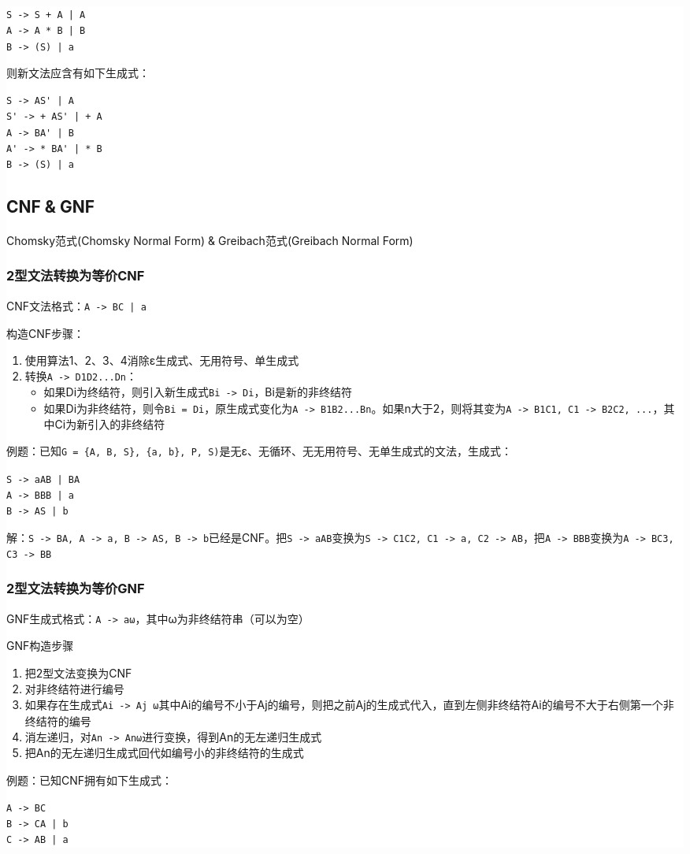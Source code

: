 ```
S -> S + A | A
A -> A * B | B
B -> (S) | a
```

则新文法应含有如下生成式：

```
S -> AS' | A
S' -> + AS' | + A
A -> BA' | B
A' -> * BA' | * B
B -> (S) | a
```

## CNF & GNF

Chomsky范式(Chomsky Normal Form) & Greibach范式(Greibach Normal Form)

### 2型文法转换为等价CNF

CNF文法格式：```A -> BC | a```

构造CNF步骤：
1. 使用算法1、2、3、4消除ε生成式、无用符号、单生成式
2. 转换```A -> D1D2...Dn```：
	- 如果Di为终结符，则引入新生成式```Bi -> Di```，Bi是新的非终结符
	- 如果Di为非终结符，则令```Bi = Di```，原生成式变化为```A -> B1B2...Bn```。如果n大于2，则将其变为```A -> B1C1, C1 -> B2C2, ...```，其中Ci为新引入的非终结符

例题：已知```G = {A, B, S}, {a, b}, P, S)```是无ε、无循环、无无用符号、无单生成式的文法，生成式：

```
S -> aAB | BA
A -> BBB | a
B -> AS | b
```

解：```S -> BA, A -> a, B -> AS, B -> b```已经是CNF。把```S -> aAB```变换为```S -> C1C2, C1 -> a, C2 -> AB```，把```A -> BBB```变换为```A -> BC3, C3 -> BB```

### 2型文法转换为等价GNF

GNF生成式格式：```A -> aω```，其中ω为非终结符串（可以为空）

GNF构造步骤
1. 把2型文法变换为CNF
2. 对非终结符进行编号
3. 如果存在生成式```Ai -> Aj ω```其中Ai的编号不小于Aj的编号，则把之前Aj的生成式代入，直到左侧非终结符Ai的编号不大于右侧第一个非终结符的编号
4. 消左递归，对```An -> Anω```进行变换，得到An的无左递归生成式
5. 把An的无左递归生成式回代如编号小的非终结符的生成式

例题：已知CNF拥有如下生成式：

```
A -> BC
B -> CA | b
C -> AB | a
```
